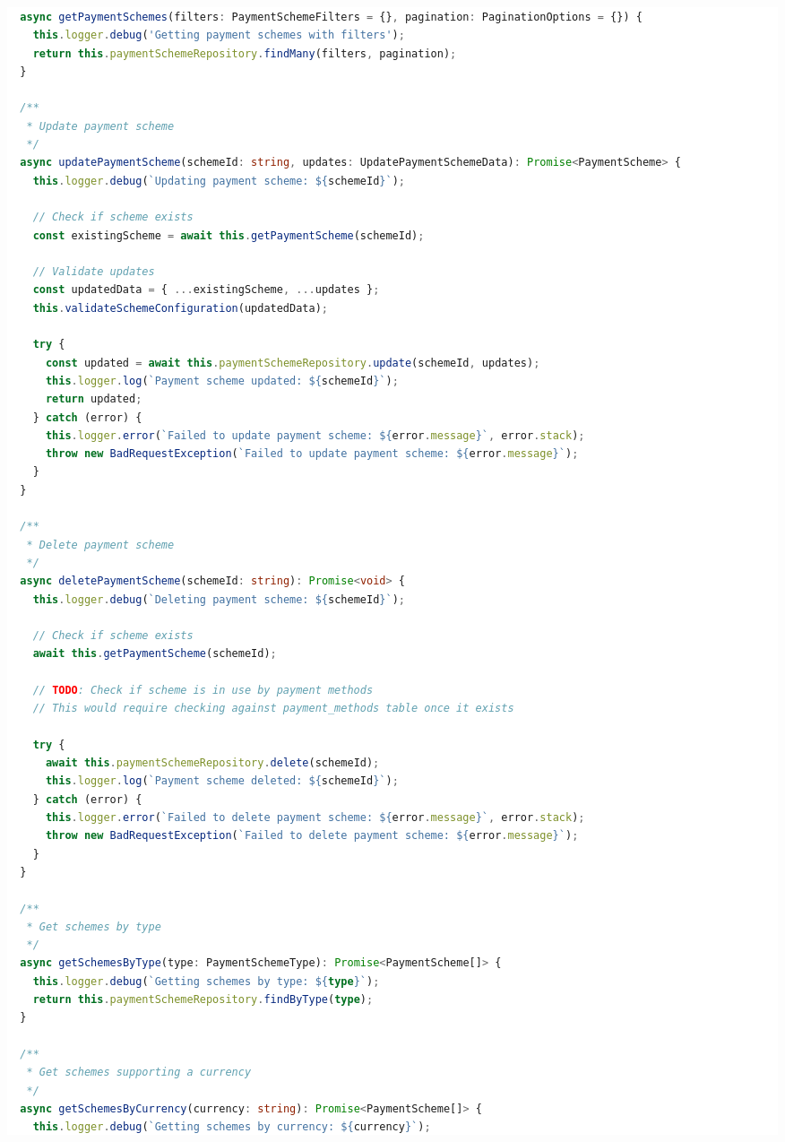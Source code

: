 ```typescript
  async getPaymentSchemes(filters: PaymentSchemeFilters = {}, pagination: PaginationOptions = {}) {
    this.logger.debug('Getting payment schemes with filters');
    return this.paymentSchemeRepository.findMany(filters, pagination);
  }

  /**
   * Update payment scheme
   */
  async updatePaymentScheme(schemeId: string, updates: UpdatePaymentSchemeData): Promise<PaymentScheme> {
    this.logger.debug(`Updating payment scheme: ${schemeId}`);

    // Check if scheme exists
    const existingScheme = await this.getPaymentScheme(schemeId);

    // Validate updates
    const updatedData = { ...existingScheme, ...updates };
    this.validateSchemeConfiguration(updatedData);

    try {
      const updated = await this.paymentSchemeRepository.update(schemeId, updates);
      this.logger.log(`Payment scheme updated: ${schemeId}`);
      return updated;
    } catch (error) {
      this.logger.error(`Failed to update payment scheme: ${error.message}`, error.stack);
      throw new BadRequestException(`Failed to update payment scheme: ${error.message}`);
    }
  }

  /**
   * Delete payment scheme
   */
  async deletePaymentScheme(schemeId: string): Promise<void> {
    this.logger.debug(`Deleting payment scheme: ${schemeId}`);

    // Check if scheme exists
    await this.getPaymentScheme(schemeId);

    // TODO: Check if scheme is in use by payment methods
    // This would require checking against payment_methods table once it exists

    try {
      await this.paymentSchemeRepository.delete(schemeId);
      this.logger.log(`Payment scheme deleted: ${schemeId}`);
    } catch (error) {
      this.logger.error(`Failed to delete payment scheme: ${error.message}`, error.stack);
      throw new BadRequestException(`Failed to delete payment scheme: ${error.message}`);
    }
  }

  /**
   * Get schemes by type
   */
  async getSchemesByType(type: PaymentSchemeType): Promise<PaymentScheme[]> {
    this.logger.debug(`Getting schemes by type: ${type}`);
    return this.paymentSchemeRepository.findByType(type);
  }

  /**
   * Get schemes supporting a currency
   */
  async getSchemesByCurrency(currency: string): Promise<PaymentScheme[]> {
    this.logger.debug(`Getting schemes by currency: ${currency}`);
```